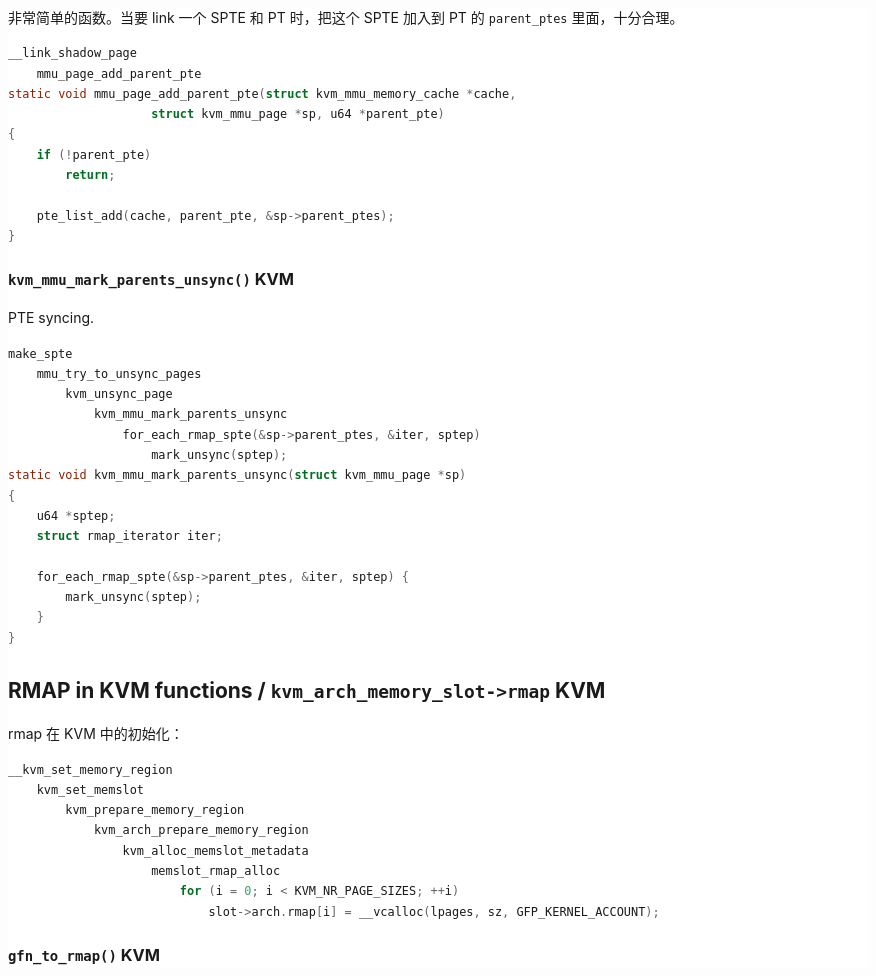 非常简单的函数。当要 link 一个 SPTE 和 PT 时，把这个 SPTE 加入到 PT 的 `parent_ptes` 里面，十分合理。

```c
__link_shadow_page
    mmu_page_add_parent_pte
static void mmu_page_add_parent_pte(struct kvm_mmu_memory_cache *cache,
				    struct kvm_mmu_page *sp, u64 *parent_pte)
{
	if (!parent_pte)
		return;

	pte_list_add(cache, parent_pte, &sp->parent_ptes);
}
```

### `kvm_mmu_mark_parents_unsync()` KVM

PTE syncing.

```c
make_spte
    mmu_try_to_unsync_pages
        kvm_unsync_page
            kvm_mmu_mark_parents_unsync
                for_each_rmap_spte(&sp->parent_ptes, &iter, sptep)
            		mark_unsync(sptep);
static void kvm_mmu_mark_parents_unsync(struct kvm_mmu_page *sp)
{
	u64 *sptep;
	struct rmap_iterator iter;

	for_each_rmap_spte(&sp->parent_ptes, &iter, sptep) {
		mark_unsync(sptep);
	}
}
```

## RMAP in KVM functions / `kvm_arch_memory_slot->rmap` KVM

rmap 在 KVM 中的初始化：

```c
__kvm_set_memory_region
    kvm_set_memslot
        kvm_prepare_memory_region
            kvm_arch_prepare_memory_region
                kvm_alloc_memslot_metadata
                    memslot_rmap_alloc
                        for (i = 0; i < KVM_NR_PAGE_SIZES; ++i)
                            slot->arch.rmap[i] = __vcalloc(lpages, sz, GFP_KERNEL_ACCOUNT);
```

### `gfn_to_rmap()` KVM
